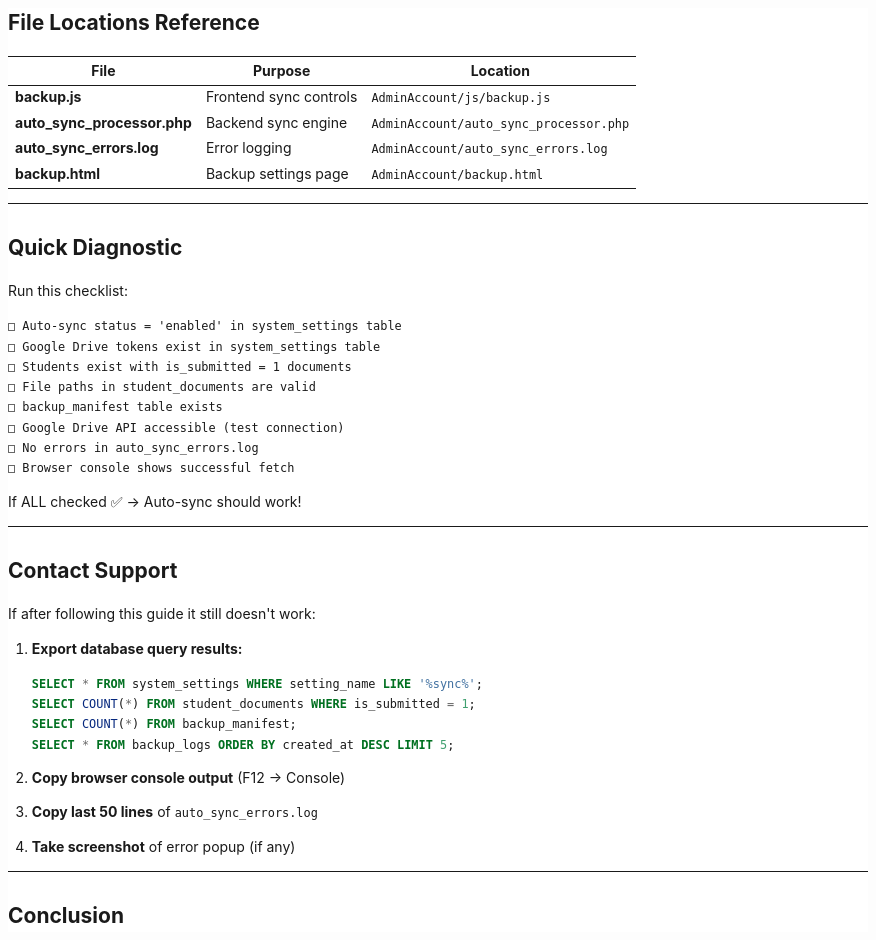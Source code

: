 
## File Locations Reference

| File | Purpose | Location |
|------|---------|----------|
| **backup.js** | Frontend sync controls | `AdminAccount/js/backup.js` |
| **auto_sync_processor.php** | Backend sync engine | `AdminAccount/auto_sync_processor.php` |
| **auto_sync_errors.log** | Error logging | `AdminAccount/auto_sync_errors.log` |
| **backup.html** | Backup settings page | `AdminAccount/backup.html` |

---

## Quick Diagnostic

Run this checklist:

```
□ Auto-sync status = 'enabled' in system_settings table
□ Google Drive tokens exist in system_settings table
□ Students exist with is_submitted = 1 documents
□ File paths in student_documents are valid
□ backup_manifest table exists
□ Google Drive API accessible (test connection)
□ No errors in auto_sync_errors.log
□ Browser console shows successful fetch
```

If ALL checked ✅ → Auto-sync should work!

---

## Contact Support

If after following this guide it still doesn't work:

1. **Export database query results:**
   ```sql
   SELECT * FROM system_settings WHERE setting_name LIKE '%sync%';
   SELECT COUNT(*) FROM student_documents WHERE is_submitted = 1;
   SELECT COUNT(*) FROM backup_manifest;
   SELECT * FROM backup_logs ORDER BY created_at DESC LIMIT 5;
   ```

2. **Copy browser console output** (F12 → Console)

3. **Copy last 50 lines** of `auto_sync_errors.log`

4. **Take screenshot** of error popup (if any)

---

## Conclusion
